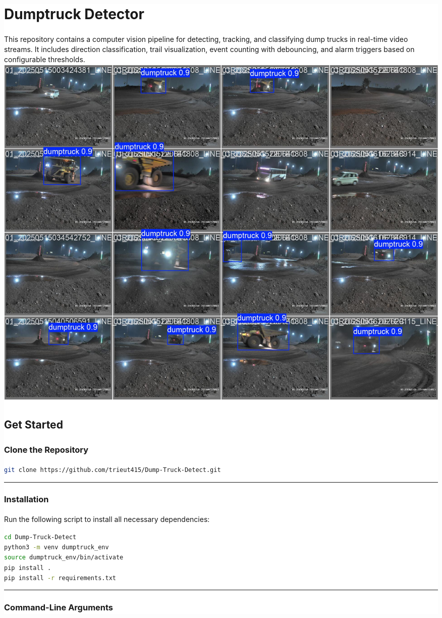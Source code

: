 # Dumptruck Detector
This repository contains a computer vision pipeline for detecting, tracking, and classifying dump trucks in real-time video streams. It includes direction classification, trail visualization, event counting with debouncing, and alarm triggers based on configurable thresholds.
<img src="src/dumptruck_detector/resources/demo.jpg" alt="dumptruck tracking" width="100%">

## Get Started

### Clone the Repository
```bash
git clone https://github.com/trieut415/Dump-Truck-Detect.git
```
---
### Installation
Run the following script to install all necessary dependencies:
```bash
cd Dump-Truck-Detect
python3 -m venv dumptruck_env
source dumptruck_env/bin/activate
pip install .
pip install -r requirements.txt
```
---
### Command-Line Arguments

